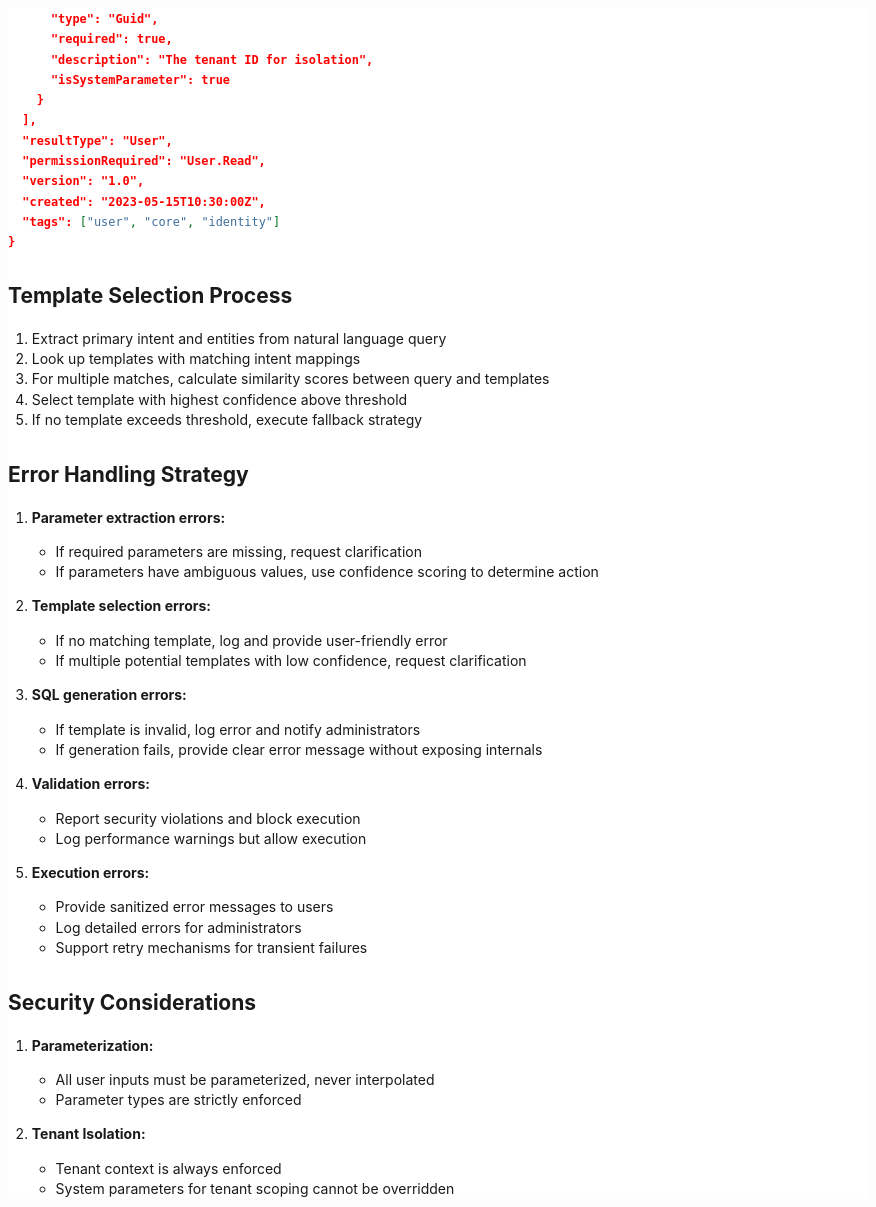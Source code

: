 ```json
      "type": "Guid",
      "required": true,
      "description": "The tenant ID for isolation",
      "isSystemParameter": true
    }
  ],
  "resultType": "User",
  "permissionRequired": "User.Read",
  "version": "1.0",
  "created": "2023-05-15T10:30:00Z",
  "tags": ["user", "core", "identity"]
}
```

## Template Selection Process

1. Extract primary intent and entities from natural language query
2. Look up templates with matching intent mappings
3. For multiple matches, calculate similarity scores between query and templates
4. Select template with highest confidence above threshold
5. If no template exceeds threshold, execute fallback strategy

## Error Handling Strategy

1. **Parameter extraction errors:**
   - If required parameters are missing, request clarification
   - If parameters have ambiguous values, use confidence scoring to determine action

2. **Template selection errors:**
   - If no matching template, log and provide user-friendly error
   - If multiple potential templates with low confidence, request clarification

3. **SQL generation errors:**
   - If template is invalid, log error and notify administrators
   - If generation fails, provide clear error message without exposing internals

4. **Validation errors:**
   - Report security violations and block execution
   - Log performance warnings but allow execution

5. **Execution errors:**
   - Provide sanitized error messages to users
   - Log detailed errors for administrators
   - Support retry mechanisms for transient failures

## Security Considerations

1. **Parameterization:**
   - All user inputs must be parameterized, never interpolated
   - Parameter types are strictly enforced

2. **Tenant Isolation:**
   - Tenant context is always enforced
   - System parameters for tenant scoping cannot be overridden
